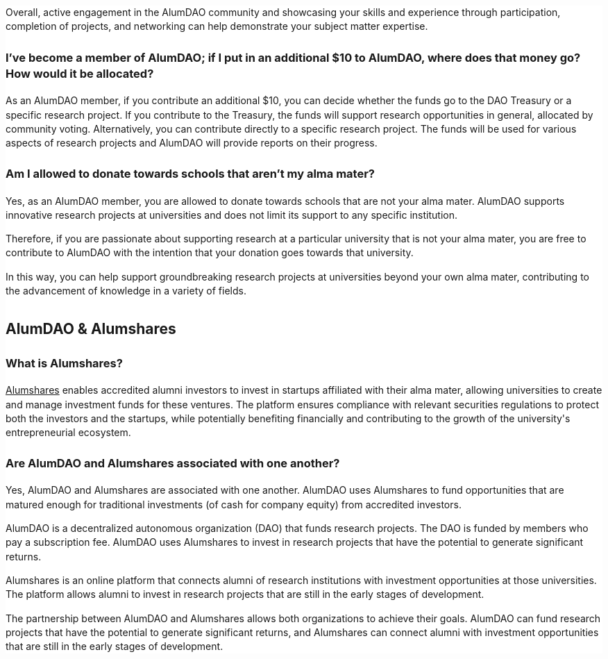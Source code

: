 Overall, active engagement in the AlumDAO community and showcasing your skills and experience through participation, completion of projects, and networking can help demonstrate your subject matter expertise.


### I’ve become a member of AlumDAO; if I put in an additional $10 to AlumDAO, where does that money go? How would it be allocated?
As an AlumDAO member, if you contribute an additional $10, you can decide whether the funds go to the DAO Treasury or a specific research project. If you contribute to the Treasury, the funds will support research opportunities in general, allocated by community voting. Alternatively, you can contribute directly to a specific research project. The funds will be used for various aspects of research projects and AlumDAO will provide reports on their progress.

### Am I allowed to donate towards schools that aren’t my alma mater?
Yes, as an AlumDAO member, you are allowed to donate towards schools that are not your alma mater. AlumDAO supports innovative research projects at universities and does not limit its support to any specific institution.

Therefore, if you are passionate about supporting research at a particular university that is not your alma mater, you are free to contribute to AlumDAO with the intention that your donation goes towards that university.

In this way, you can help support groundbreaking research projects at universities beyond your own alma mater, contributing to the advancement of knowledge in a variety of fields.

## AlumDAO & Alumshares

### What is Alumshares?
[Alumshares](https://alumshares.com/) enables accredited alumni investors to invest in startups affiliated with their alma mater, allowing universities to create and manage investment funds for these ventures. The platform ensures compliance with relevant securities regulations to protect both the investors and the startups, while potentially benefiting financially and contributing to the growth of the university's entrepreneurial ecosystem.

### Are AlumDAO and Alumshares associated with one another? 
Yes, AlumDAO and Alumshares are associated with one another. AlumDAO uses Alumshares to fund opportunities that are matured enough for traditional investments (of cash for company equity) from accredited investors.

AlumDAO is a decentralized autonomous organization (DAO) that funds research projects. The DAO is funded by members who pay a subscription fee. AlumDAO uses Alumshares to invest in research projects that have the potential to generate significant returns.

Alumshares is an online platform that connects alumni of research institutions with investment opportunities at those universities. The platform allows alumni to invest in research projects that are still in the early stages of development.

The partnership between AlumDAO and Alumshares allows both organizations to achieve their goals. AlumDAO can fund research projects that have the potential to generate significant returns, and Alumshares can connect alumni with investment opportunities that are still in the early stages of development.
